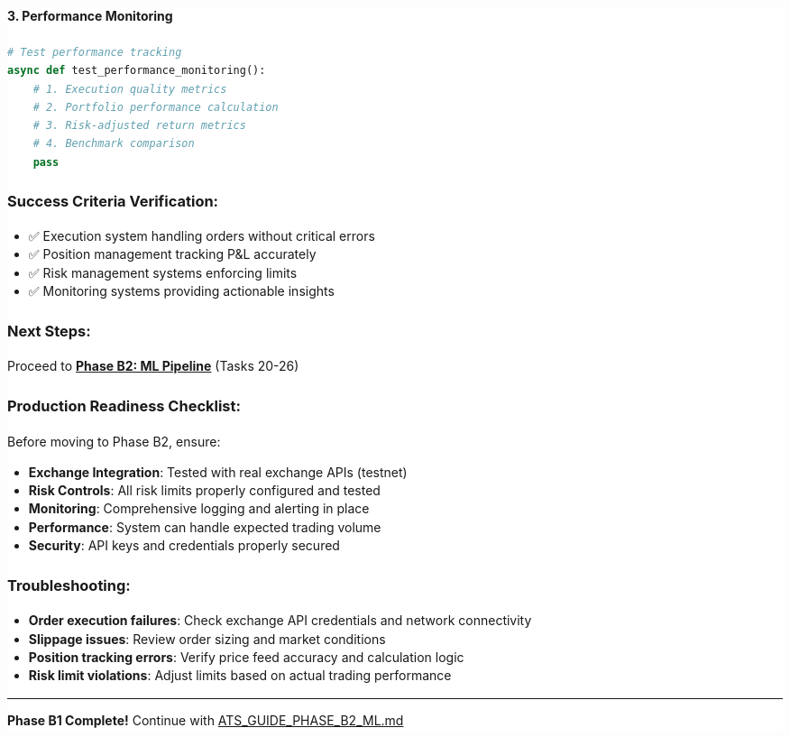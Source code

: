 #### 3. Performance Monitoring
```python
# Test performance tracking
async def test_performance_monitoring():
    # 1. Execution quality metrics
    # 2. Portfolio performance calculation
    # 3. Risk-adjusted return metrics
    # 4. Benchmark comparison
    pass
```

### Success Criteria Verification:
- ✅ Execution system handling orders without critical errors
- ✅ Position management tracking P&L accurately
- ✅ Risk management systems enforcing limits
- ✅ Monitoring systems providing actionable insights

### Next Steps:
Proceed to **[Phase B2: ML Pipeline](ATS_GUIDE_PHASE_B2_ML.md)** (Tasks 20-26)

### Production Readiness Checklist:
Before moving to Phase B2, ensure:
- **Exchange Integration**: Tested with real exchange APIs (testnet)
- **Risk Controls**: All risk limits properly configured and tested
- **Monitoring**: Comprehensive logging and alerting in place
- **Performance**: System can handle expected trading volume
- **Security**: API keys and credentials properly secured

### Troubleshooting:
- **Order execution failures**: Check exchange API credentials and network connectivity
- **Slippage issues**: Review order sizing and market conditions
- **Position tracking errors**: Verify price feed accuracy and calculation logic
- **Risk limit violations**: Adjust limits based on actual trading performance

---

**Phase B1 Complete!** Continue with [ATS_GUIDE_PHASE_B2_ML.md](ATS_GUIDE_PHASE_B2_ML.md)
